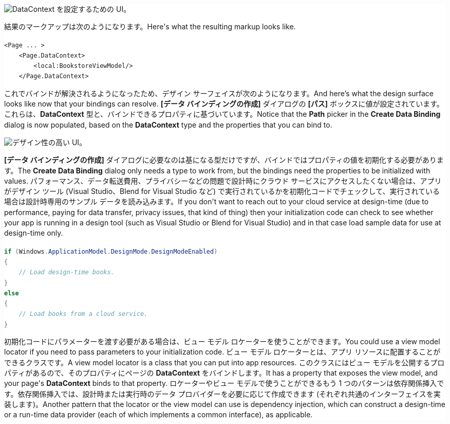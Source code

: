![DataContext を設定するための UI。](images/displaying-data-in-the-designer-02.png)

<span data-ttu-id="8e3e1-129">結果のマークアップは次のようになります。</span><span class="sxs-lookup"><span data-stu-id="8e3e1-129">Here's what the resulting markup looks like.</span></span>

``` xaml
<Page ... >
    <Page.DataContext>
        <local:BookstoreViewModel/>
    </Page.DataContext>
```

<span data-ttu-id="8e3e1-130">これでバインドが解決されるようになったため、デザイン サーフェイスが次のようになります。</span><span class="sxs-lookup"><span data-stu-id="8e3e1-130">And here’s what the design surface looks like now that your bindings can resolve.</span></span> <span data-ttu-id="8e3e1-131">**[データ バインディングの作成]** ダイアログの **[パス]** ボックスに値が設定されています。これらは、**DataContext** 型と、バインドできるプロパティに基づいています。</span><span class="sxs-lookup"><span data-stu-id="8e3e1-131">Notice that the **Path** picker in the **Create Data Binding** dialog is now populated, based on the **DataContext** type and the properties that you can bind to.</span></span>

![デザイン性の高い UI。](images/displaying-data-in-the-designer-03.png)

<span data-ttu-id="8e3e1-133">**[データ バインディングの作成]** ダイアログに必要なのは基になる型だけですが、バインドではプロパティの値を初期化する必要があります。</span><span class="sxs-lookup"><span data-stu-id="8e3e1-133">The **Create Data Binding** dialog only needs a type to work from, but the bindings need the properties to be initialized with values.</span></span> <span data-ttu-id="8e3e1-134">パフォーマンス、データ転送費用、プライバシーなどの問題で設計時にクラウド サービスにアクセスしたくない場合は、アプリがデザイン ツール (Visual Studio、Blend for Visual Studio など) で実行されているかを初期化コードでチェックして、実行されている場合は設計時専用のサンプル データを読み込みます。</span><span class="sxs-lookup"><span data-stu-id="8e3e1-134">If you don't want to reach out to your cloud service at design-time (due to performance, paying for data transfer, privacy issues, that kind of thing) then your initialization code can check to see whether your app is running in a design tool (such as Visual Studio or Blend for Visual Studio) and in that case load sample data for use at design-time only.</span></span>

``` csharp
if (Windows.ApplicationModel.DesignMode.DesignModeEnabled)
{
    // Load design-time books.
}
else
{
    // Load books from a cloud service.
}
```

<span data-ttu-id="8e3e1-135">初期化コードにパラメーターを渡す必要がある場合は、ビュー モデル ロケーターを使うことができます。</span><span class="sxs-lookup"><span data-stu-id="8e3e1-135">You could use a view model locator if you need to pass parameters to your initialization code.</span></span> <span data-ttu-id="8e3e1-136">ビュー モデル ロケーターとは、アプリ リソースに配置することができるクラスです。</span><span class="sxs-lookup"><span data-stu-id="8e3e1-136">A view model locator is a class that you can put into app resources.</span></span> <span data-ttu-id="8e3e1-137">このクラスにはビュー モデルを公開するプロパティがあるので、そのプロパティにページの **DataContext** をバインドします。</span><span class="sxs-lookup"><span data-stu-id="8e3e1-137">It has a property that exposes the view model, and your page's **DataContext** binds to that property.</span></span> <span data-ttu-id="8e3e1-138">ロケーターやビュー モデルで使うことができるもう 1 つのパターンは依存関係挿入です。依存関係挿入では、設計時または実行時のデータ プロバイダーを必要に応じて作成できます (それぞれ共通のインターフェイスを実装します)。</span><span class="sxs-lookup"><span data-stu-id="8e3e1-138">Another pattern that the locator or the view model can use is dependency injection, which can construct a design-time or a run-time data provider (each of which implements a common interface), as applicable.</span></span>
